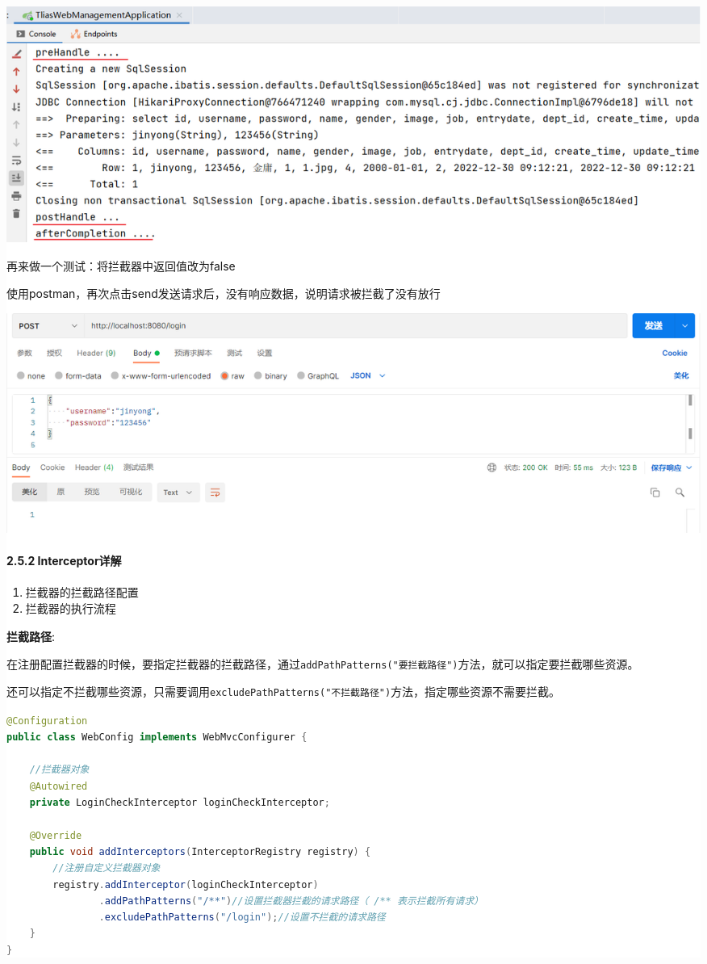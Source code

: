 ![ ](./assets/springboot05/image-20230107105415120.png)

再来做一个测试：将拦截器中返回值改为false

使用postman，再次点击send发送请求后，没有响应数据，说明请求被拦截了没有放行

![ ](./assets/springboot05/image-20230107105815511.png)

#### 2.5.2 Interceptor详解

1. 拦截器的拦截路径配置
2. 拦截器的执行流程

**拦截路径**:

在注册配置拦截器的时候，要指定拦截器的拦截路径，通过`addPathPatterns("要拦截路径")`方法，就可以指定要拦截哪些资源。

还可以指定不拦截哪些资源，只需要调用`excludePathPatterns("不拦截路径")`方法，指定哪些资源不需要拦截。

```java
@Configuration  
public class WebConfig implements WebMvcConfigurer {

    //拦截器对象
    @Autowired
    private LoginCheckInterceptor loginCheckInterceptor;

    @Override
    public void addInterceptors(InterceptorRegistry registry) {
        //注册自定义拦截器对象
        registry.addInterceptor(loginCheckInterceptor)
                .addPathPatterns("/**")//设置拦截器拦截的请求路径（ /** 表示拦截所有请求）
                .excludePathPatterns("/login");//设置不拦截的请求路径
    }
}
```
